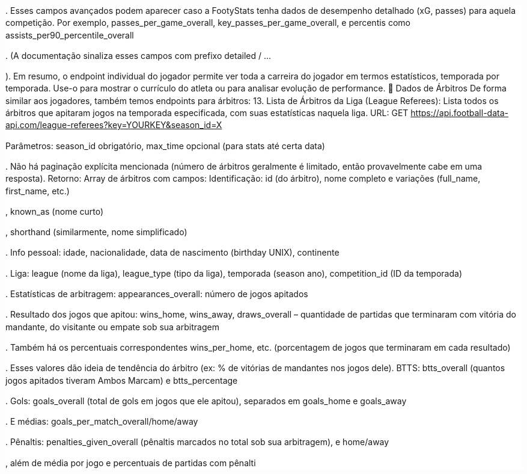    . Esses campos avançados podem aparecer caso a FootyStats tenha dados de desempenho detalhado (xG, passes) para aquela competição. Por exemplo, passes_per_game_overall, key_passes_per_game_overall, e percentis como assists_per90_percentile_overall

   . (A documentação sinaliza esses campos com prefixo detailed / ...

   ).
   Em resumo, o endpoint individual do jogador permite ver toda a carreira do jogador em termos estatísticos, temporada por temporada. Use-o para mostrar o currículo do atleta ou para analisar evolução de performance.
   🚩 Dados de Árbitros
   De forma similar aos jogadores, também temos endpoints para árbitros: 13. Lista de Árbitros da Liga (League Referees):
   Lista todos os árbitros que apitaram jogos na temporada especificada, com suas estatísticas naquela liga.
   URL: GET https://api.football-data-api.com/league-referees?key=YOURKEY&season_id=X

   Parâmetros: season_id obrigatório, max_time opcional (para stats até certa data)

   . Não há paginação explícita mencionada (número de árbitros geralmente é limitado, então provavelmente cabe em uma resposta).
   Retorno: Array de árbitros com campos:
   Identificação: id (do árbitro), nome completo e variações (full_name, first_name, etc.)

   , known_as (nome curto)

   , shorthand (similarmente, nome simplificado)

   .
   Info pessoal: idade, nacionalidade, data de nascimento (birthday UNIX), continente

   .
   Liga: league (nome da liga), league_type (tipo da liga), temporada (season ano), competition_id (ID da temporada)

   .
   Estatísticas de arbitragem:
   appearances_overall: número de jogos apitados

   .
   Resultado dos jogos que apitou: wins_home, wins_away, draws_overall – quantidade de partidas que terminaram com vitória do mandante, do visitante ou empate sob sua arbitragem

   . Também há os percentuais correspondentes wins_per_home, etc. (porcentagem de jogos que terminaram em cada resultado)

   . Esses valores dão ideia de tendência do árbitro (ex: % de vitórias de mandantes nos jogos dele).
   BTTS: btts_overall (quantos jogos apitados tiveram Ambos Marcam) e btts_percentage

   .
   Gols: goals_overall (total de gols em jogos que ele apitou), separados em goals_home e goals_away

   . E médias: goals_per_match_overall/home/away

   .
   Pênaltis: penalties_given_overall (pênaltis marcados no total sob sua arbitragem), e home/away

   , além de média por jogo e percentuais de partidas com pênalti
